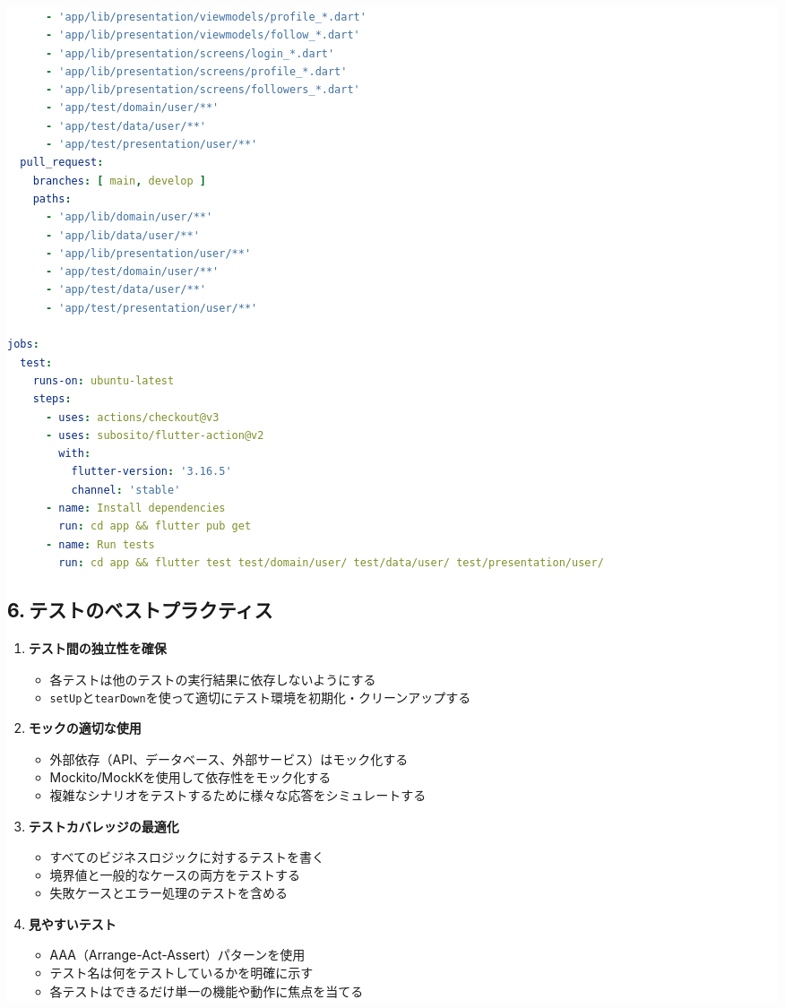 ```yaml
      - 'app/lib/presentation/viewmodels/profile_*.dart'
      - 'app/lib/presentation/viewmodels/follow_*.dart'
      - 'app/lib/presentation/screens/login_*.dart'
      - 'app/lib/presentation/screens/profile_*.dart'
      - 'app/lib/presentation/screens/followers_*.dart'
      - 'app/test/domain/user/**'
      - 'app/test/data/user/**'
      - 'app/test/presentation/user/**'
  pull_request:
    branches: [ main, develop ]
    paths:
      - 'app/lib/domain/user/**'
      - 'app/lib/data/user/**'
      - 'app/lib/presentation/user/**'
      - 'app/test/domain/user/**'
      - 'app/test/data/user/**'
      - 'app/test/presentation/user/**'

jobs:
  test:
    runs-on: ubuntu-latest
    steps:
      - uses: actions/checkout@v3
      - uses: subosito/flutter-action@v2
        with:
          flutter-version: '3.16.5'
          channel: 'stable'
      - name: Install dependencies
        run: cd app && flutter pub get
      - name: Run tests
        run: cd app && flutter test test/domain/user/ test/data/user/ test/presentation/user/
```

## 6. テストのベストプラクティス

1. **テスト間の独立性を確保**
   - 各テストは他のテストの実行結果に依存しないようにする
   - `setUp`と`tearDown`を使って適切にテスト環境を初期化・クリーンアップする

2. **モックの適切な使用**
   - 外部依存（API、データベース、外部サービス）はモック化する
   - Mockito/MockKを使用して依存性をモック化する
   - 複雑なシナリオをテストするために様々な応答をシミュレートする

3. **テストカバレッジの最適化**
   - すべてのビジネスロジックに対するテストを書く
   - 境界値と一般的なケースの両方をテストする
   - 失敗ケースとエラー処理のテストを含める

4. **見やすいテスト**
   - AAA（Arrange-Act-Assert）パターンを使用
   - テスト名は何をテストしているかを明確に示す
   - 各テストはできるだけ単一の機能や動作に焦点を当てる
